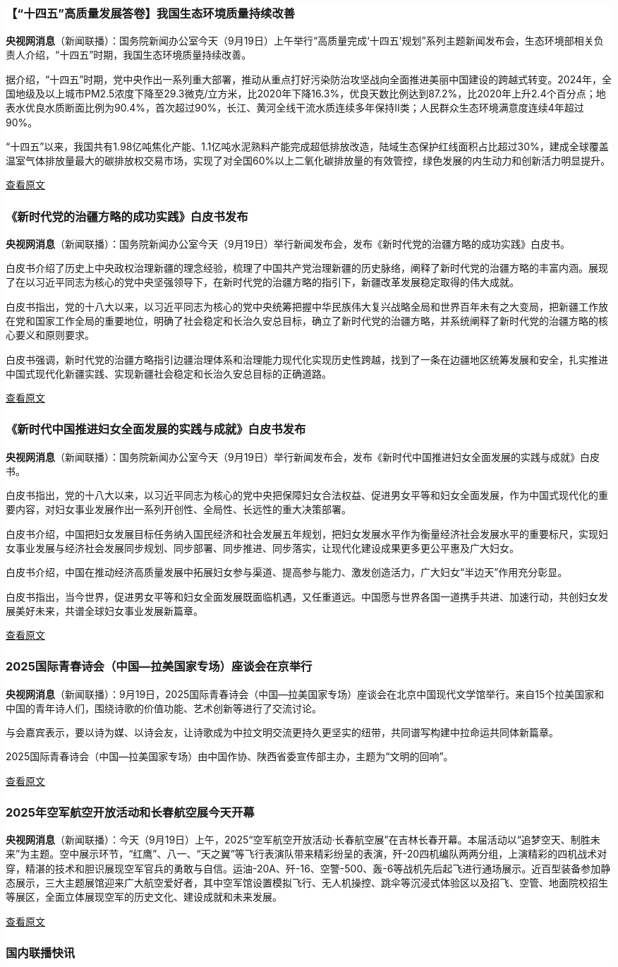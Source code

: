### 【“十四五”高质量发展答卷】我国生态环境质量持续改善

<p><strong>央视网消息</strong>（新闻联播）：国务院新闻办公室今天（9月19日）上午举行“高质量完成‘十四五’规划”系列主题新闻发布会，生态环境部相关负责人介绍，“十四五”时期，我国生态环境质量持续改善。&nbsp;</p><p>据介绍，“十四五”时期，党中央作出一系列重大部署，推动从重点打好污染防治攻坚战向全面推进美丽中国建设的跨越式转变。2024年，全国地级及以上城市PM2.5浓度下降至29.3微克/立方米，比2020年下降16.3%，优良天数比例达到87.2%，比2020年上升2.4个百分点；地表水优良水质断面比例为90.4%，首次超过90%，长江、黄河全线干流水质连续多年保持Ⅱ类；人民群众生态环境满意度连续4年超过90%。</p><p>“十四五”以来，我国共有1.98亿吨焦化产能、1.1亿吨水泥熟料产能完成超低排放改造，陆域生态保护红线面积占比超过30%，建成全球覆盖温室气体排放量最大的碳排放权交易市场，实现了对全国60%以上二氧化碳排放量的有效管控，绿色发展的内生动力和创新活力明显提升。</p>

[查看原文](https://tv.cctv.com/2025/09/19/VIDEeYpGi7fuWvNBiZZgGIED250919.shtml)

### 《新时代党的治疆方略的成功实践》白皮书发布

<p><strong>央视网消息</strong>（新闻联播）：国务院新闻办公室今天（9月19日）举行新闻发布会，发布《新时代党的治疆方略的成功实践》白皮书。</p><p>白皮书介绍了历史上中央政权治理新疆的理念经验，梳理了中国共产党治理新疆的历史脉络，阐释了新时代党的治疆方略的丰富内涵。展现了在以习近平同志为核心的党中央坚强领导下，在新时代党的治疆方略的指引下，新疆改革发展稳定取得的伟大成就。</p><p>白皮书指出，党的十八大以来，以习近平同志为核心的党中央统筹把握中华民族伟大复兴战略全局和世界百年未有之大变局，把新疆工作放在党和国家工作全局的重要地位，明确了社会稳定和长治久安总目标，确立了新时代党的治疆方略，并系统阐释了新时代党的治疆方略的核心要义和原则要求。</p><p>白皮书强调，新时代党的治疆方略指引边疆治理体系和治理能力现代化实现历史性跨越，找到了一条在边疆地区统筹发展和安全，扎实推进中国式现代化新疆实践、实现新疆社会稳定和长治久安总目标的正确道路。</p>

[查看原文](https://tv.cctv.com/2025/09/19/VIDEa20Eob5z3ON1OF1hjJUk250919.shtml)

### 《新时代中国推进妇女全面发展的实践与成就》白皮书发布

<p><strong>央视网消息</strong>（新闻联播）：国务院新闻办公室今天（9月19日）举行新闻发布会，发布《新时代中国推进妇女全面发展的实践与成就》白皮书。</p><p>白皮书指出，党的十八大以来，以习近平同志为核心的党中央把保障妇女合法权益、促进男女平等和妇女全面发展，作为中国式现代化的重要内容，对妇女事业发展作出一系列开创性、全局性、长远性的重大决策部署。</p><p>白皮书介绍，中国把妇女发展目标任务纳入国民经济和社会发展五年规划，把妇女发展水平作为衡量经济社会发展水平的重要标尺，实现妇女事业发展与经济社会发展同步规划、同步部署、同步推进、同步落实，让现代化建设成果更多更公平惠及广大妇女。</p><p>白皮书介绍，中国在推动经济高质量发展中拓展妇女参与渠道、提高参与能力、激发创造活力，广大妇女“半边天”作用充分彰显。</p><p>白皮书指出，当今世界，促进男女平等和妇女全面发展既面临机遇，又任重道远。中国愿与世界各国一道携手共进、加速行动，共创妇女发展美好未来，共谱全球妇女事业发展新篇章。</p>

[查看原文](https://tv.cctv.com/2025/09/19/VIDErEQwSVnKkMkRBD1B2Wm2250919.shtml)

### 2025国际青春诗会（中国—拉美国家专场）座谈会在京举行

<p><strong>央视网消息</strong>（新闻联播）：9月19日，2025国际青春诗会（中国—拉美国家专场）座谈会在北京中国现代文学馆举行。来自15个拉美国家和中国的青年诗人们，围绕诗歌的价值功能、艺术创新等进行了交流讨论。</p><p>与会嘉宾表示，要以诗为媒、以诗会友，让诗歌成为中拉文明交流更持久更坚实的纽带，共同谱写构建中拉命运共同体新篇章。</p><p>2025国际青春诗会（中国—拉美国家专场）由中国作协、陕西省委宣传部主办，主题为“文明的回响”。</p>

[查看原文](https://tv.cctv.com/2025/09/19/VIDES7uDs2NXAGP75n2UKaq6250919.shtml)

### 2025年空军航空开放活动和长春航空展今天开幕

<p><strong>央视网消息</strong>（新闻联播）：今天（9月19日）上午，2025“空军航空开放活动·长春航空展”在吉林长春开幕。本届活动以“追梦空天、制胜未来”为主题。空中展示环节，“红鹰”、八一、“天之翼”等飞行表演队带来精彩纷呈的表演，歼-20四机编队两两分组，上演精彩的四机战术对穿，精湛的技术和胆识展现空军官兵的勇敢与自信。运油-20A、歼-16、空警-500、轰-6等战机先后起飞进行通场展示。近百型装备参加静态展示，三大主题展馆迎来广大航空爱好者，其中空军馆设置模拟飞行、无人机操控、跳伞等沉浸式体验区以及招飞、空管、地面院校招生等展区，全面立体展现空军的历史文化、建设成就和未来发展。</p>

[查看原文](https://tv.cctv.com/2025/09/19/VIDEF9rG1hCqyALyu6gfO4wA250919.shtml)

### 国内联播快讯
